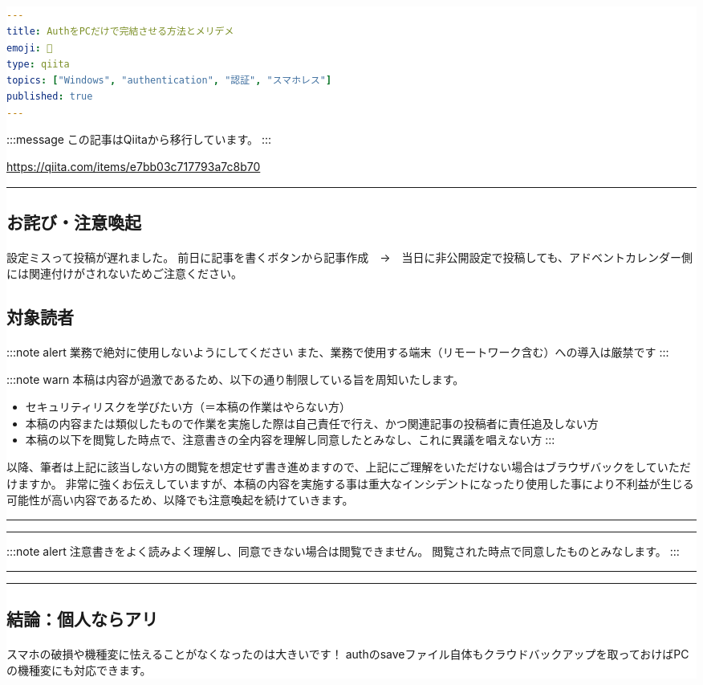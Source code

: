 ```yaml
---
title: AuthをPCだけで完結させる方法とメリデメ
emoji: 📝
type: qiita
topics: ["Windows", "authentication", "認証", "スマホレス"]
published: true
---
```


:::message
この記事はQiitaから移行しています。
:::

https://qiita.com/items/e7bb03c717793a7c8b70

---

## お詫び・注意喚起
設定ミスって投稿が遅れました。
前日に記事を書くボタンから記事作成　→　当日に非公開設定で投稿しても、アドベントカレンダー側には関連付けがされないためご注意ください。

## 対象読者
:::note alert 
業務で絶対に使用しないようにしてください
また、業務で使用する端末（リモートワーク含む）への導入は厳禁です
:::

:::note warn
本稿は内容が過激であるため、以下の通り制限している旨を周知いたします。

- セキュリティリスクを学びたい方（＝本稿の作業はやらない方）
- 本稿の内容または類似したもので作業を実施した際は自己責任で行え、かつ関連記事の投稿者に責任追及しない方
- 本稿の以下を閲覧した時点で、注意書きの全内容を理解し同意したとみなし、これに異議を唱えない方
:::

以降、筆者は上記に該当しない方の閲覧を想定せず書き進めますので、上記にご理解をいただけない場合はブラウザバックをしていただけますか。
非常に強くお伝えしていますが、本稿の内容を実施する事は重大なインシデントになったり使用した事により不利益が生じる可能性が高い内容であるため、以降でも注意喚起を続けていきます。

---

---

:::note alert
注意書きをよく読みよく理解し、同意できない場合は閲覧できません。
閲覧された時点で同意したものとみなします。
:::

---

---

## 結論：個人ならアリ
スマホの破損や機種変に怯えることがなくなったのは大きいです！
authのsaveファイル自体もクラウドバックアップを取っておけばPCの機種変にも対応できます。
